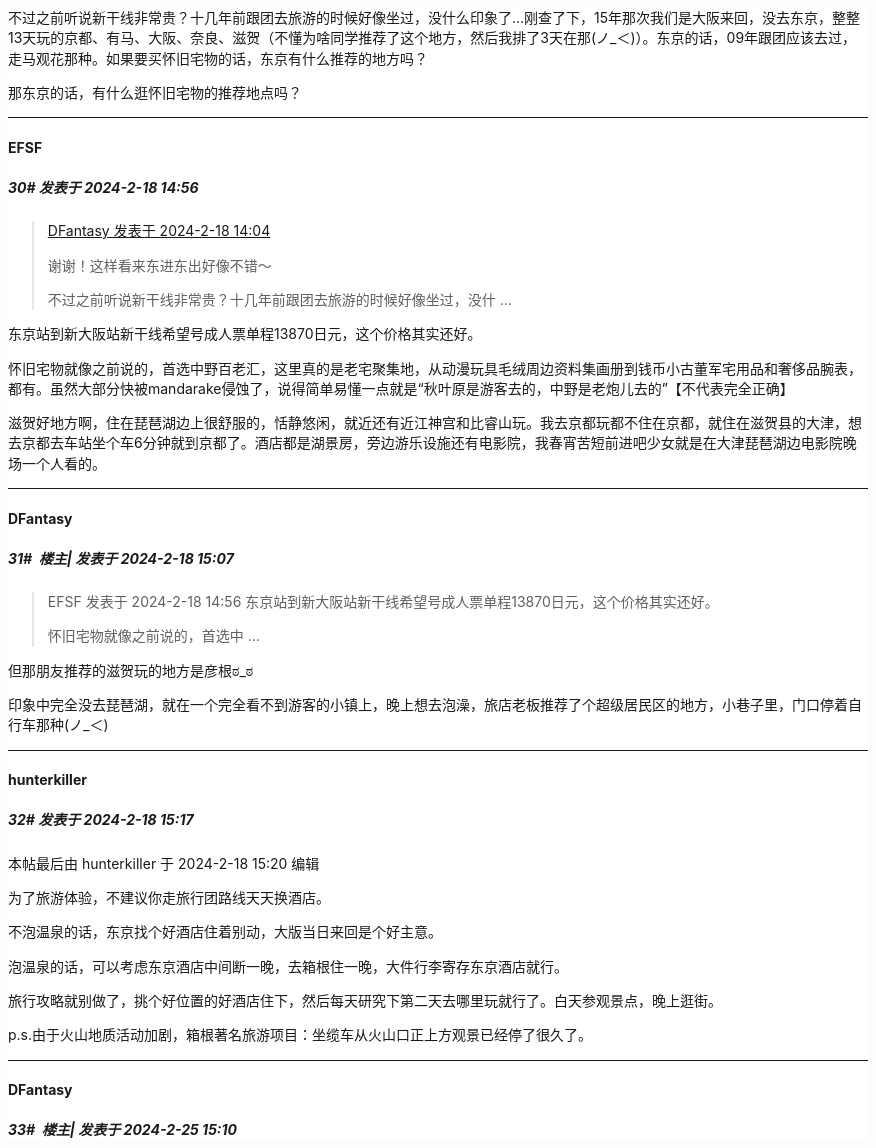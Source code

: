 不过之前听说新干线非常贵？十几年前跟团去旅游的时候好像坐过，没什么印象了…刚查了下，15年那次我们是大阪来回，没去东京，整整13天玩的京都、有马、大阪、奈良、滋贺（不懂为啥同学推荐了这个地方，然后我排了3天在那(ノ_＜)）。东京的话，09年跟团应该去过，走马观花那种。如果要买怀旧宅物的话，东京有什么推荐的地方吗？

那东京的话，有什么逛怀旧宅物的推荐地点吗？

*****

####  EFSF  
##### 30#       发表于 2024-2-18 14:56

<blockquote><a href="httphttps://bbs.saraba1st.com/2b/forum.php?mod=redirect&amp;goto=findpost&amp;pid=63988488&amp;ptid=2172152" target="_blank">DFantasy 发表于 2024-2-18 14:04</a>

谢谢！这样看来东进东出好像不错～

不过之前听说新干线非常贵？十几年前跟团去旅游的时候好像坐过，没什 ...</blockquote>
东京站到新大阪站新干线希望号成人票单程13870日元，这个价格其实还好。

怀旧宅物就像之前说的，首选中野百老汇，这里真的是老宅聚集地，从动漫玩具毛绒周边资料集画册到钱币小古董军宅用品和奢侈品腕表，都有。虽然大部分快被mandarake侵蚀了，说得简单易懂一点就是“秋叶原是游客去的，中野是老炮儿去的”【不代表完全正确】

滋贺好地方啊，住在琵琶湖边上很舒服的，恬静悠闲，就近还有近江神宫和比睿山玩。我去京都玩都不住在京都，就住在滋贺县的大津，想去京都去车站坐个车6分钟就到京都了。酒店都是湖景房，旁边游乐设施还有电影院，我春宵苦短前进吧少女就是在大津琵琶湖边电影院晚场一个人看的。

*****

####  DFantasy  
##### 31#         楼主| 发表于 2024-2-18 15:07

<blockquote>EFSF 发表于 2024-2-18 14:56
东京站到新大阪站新干线希望号成人票单程13870日元，这个价格其实还好。

怀旧宅物就像之前说的，首选中 ...</blockquote>
但那朋友推荐的滋贺玩的地方是彦根ಠ_ಠ

印象中完全没去琵琶湖，就在一个完全看不到游客的小镇上，晚上想去泡澡，旅店老板推荐了个超级居民区的地方，小巷子里，门口停着自行车那种(ノ_＜)

*****

####  hunterkiller  
##### 32#       发表于 2024-2-18 15:17

 本帖最后由 hunterkiller 于 2024-2-18 15:20 编辑 

为了旅游体验，不建议你走旅行团路线天天换酒店。

不泡温泉的话，东京找个好酒店住着别动，大版当日来回是个好主意。

泡温泉的话，可以考虑东京酒店中间断一晚，去箱根住一晚，大件行李寄存东京酒店就行。

旅行攻略就别做了，挑个好位置的好酒店住下，然后每天研究下第二天去哪里玩就行了。白天参观景点，晚上逛街。

p.s.由于火山地质活动加剧，箱根著名旅游项目：坐缆车从火山口正上方观景已经停了很久了。

*****

####  DFantasy  
##### 33#         楼主| 发表于 2024-2-25 15:10
